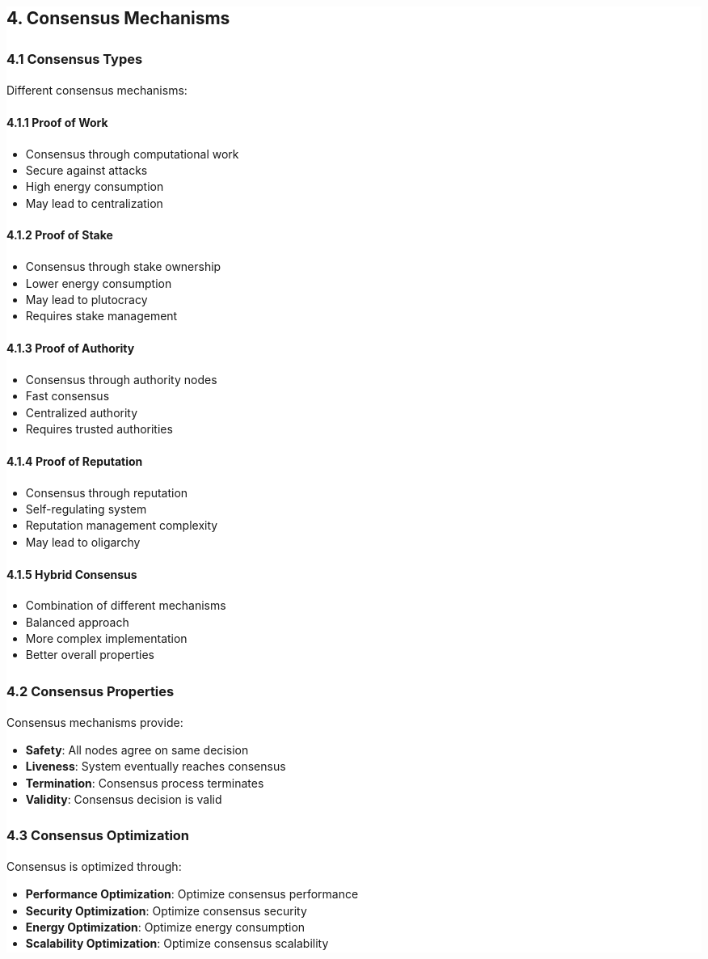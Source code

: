 ## 4. Consensus Mechanisms

### 4.1 Consensus Types

Different consensus mechanisms:

#### 4.1.1 Proof of Work
- Consensus through computational work
- Secure against attacks
- High energy consumption
- May lead to centralization

#### 4.1.2 Proof of Stake
- Consensus through stake ownership
- Lower energy consumption
- May lead to plutocracy
- Requires stake management

#### 4.1.3 Proof of Authority
- Consensus through authority nodes
- Fast consensus
- Centralized authority
- Requires trusted authorities

#### 4.1.4 Proof of Reputation
- Consensus through reputation
- Self-regulating system
- Reputation management complexity
- May lead to oligarchy

#### 4.1.5 Hybrid Consensus
- Combination of different mechanisms
- Balanced approach
- More complex implementation
- Better overall properties

### 4.2 Consensus Properties

Consensus mechanisms provide:
- **Safety**: All nodes agree on same decision
- **Liveness**: System eventually reaches consensus
- **Termination**: Consensus process terminates
- **Validity**: Consensus decision is valid

### 4.3 Consensus Optimization

Consensus is optimized through:
- **Performance Optimization**: Optimize consensus performance
- **Security Optimization**: Optimize consensus security
- **Energy Optimization**: Optimize energy consumption
- **Scalability Optimization**: Optimize consensus scalability
